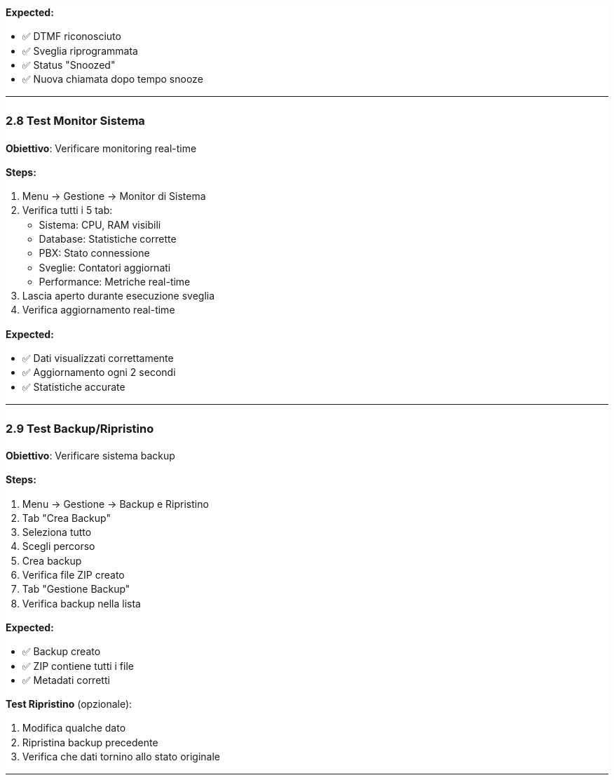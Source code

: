 **Expected:**
- ✅ DTMF riconosciuto
- ✅ Sveglia riprogrammata
- ✅ Status "Snoozed"
- ✅ Nuova chiamata dopo tempo snooze

---

### 2.8 Test Monitor Sistema

**Obiettivo**: Verificare monitoring real-time

**Steps:**
1. Menu → Gestione → Monitor di Sistema
2. Verifica tutti i 5 tab:
   - Sistema: CPU, RAM visibili
   - Database: Statistiche corrette
   - PBX: Stato connessione
   - Sveglie: Contatori aggiornati
   - Performance: Metriche real-time
3. Lascia aperto durante esecuzione sveglia
4. Verifica aggiornamento real-time

**Expected:**
- ✅ Dati visualizzati correttamente
- ✅ Aggiornamento ogni 2 secondi
- ✅ Statistiche accurate

---

### 2.9 Test Backup/Ripristino

**Obiettivo**: Verificare sistema backup

**Steps:**
1. Menu → Gestione → Backup e Ripristino
2. Tab "Crea Backup"
3. Seleziona tutto
4. Scegli percorso
5. Crea backup
6. Verifica file ZIP creato
7. Tab "Gestione Backup"
8. Verifica backup nella lista

**Expected:**
- ✅ Backup creato
- ✅ ZIP contiene tutti i file
- ✅ Metadati corretti

**Test Ripristino** (opzionale):
1. Modifica qualche dato
2. Ripristina backup precedente
3. Verifica che dati tornino allo stato originale

---
